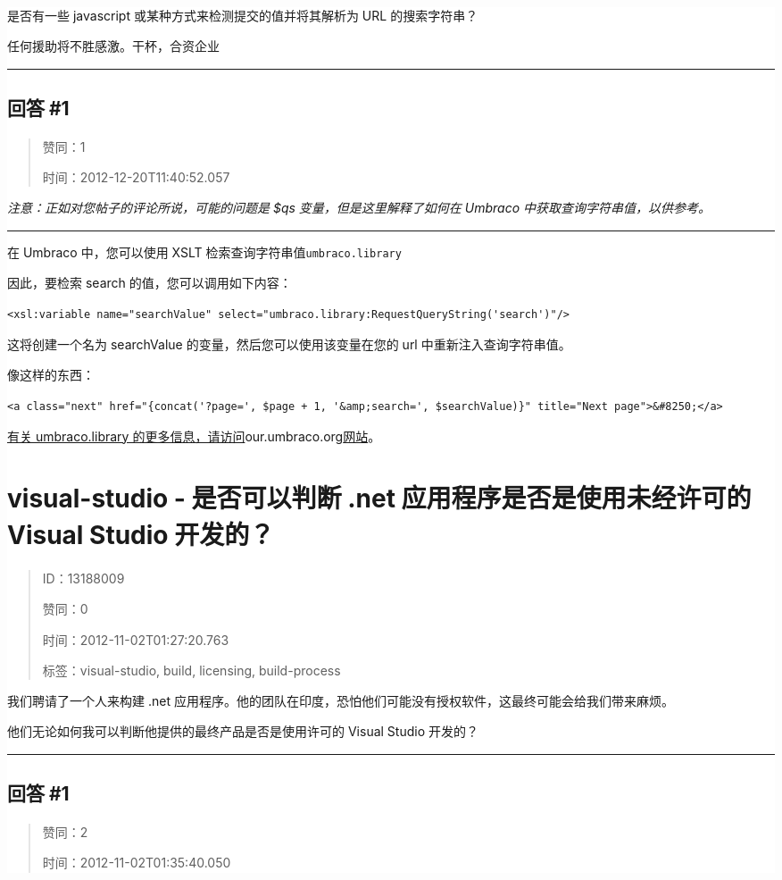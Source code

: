 是否有一些 javascript 或某种方式来检测提交的值并将其解析为 URL 的搜索字符串？

任何援助将不胜感激。干杯，合资企业

* * *

## 回答 #1

> 赞同：1
> 
> 时间：2012-12-20T11:40:52.057

*注意：正如对您帖子的评论所说，可能的问题是 $qs 变量，但是这里解释了如何在 Umbraco 中获取查询字符串值，以供参考。*

* * *

在 Umbraco 中，您可以使用 XSLT 检索查询字符串值`umbraco.library`

因此，要检索 search 的值，您可以调用如下内容：

```
<xsl:variable name="searchValue" select="umbraco.library:RequestQueryString('search')"/> 
```

这将创建一个名为 searchValue 的变量，然后您可以使用该变量在您的 url 中重新注入查询字符串值。

像这样的东西：

```
<a class="next" href="{concat('?page=', $page + 1, '&amp;search=', $searchValue)}" title="Next page">&#8250;</a> 
```

[有关 umbraco.library 的更多信息，请访问](http://our.umbraco.org/wiki/reference/umbracolibrary)our.umbraco.org[网站](http://our.umbraco.org/)。

# visual-studio - 是否可以判断 .net 应用程序是否是使用未经许可的 Visual Studio 开发的？

> ID：13188009
> 
> 赞同：0
> 
> 时间：2012-11-02T01:27:20.763
> 
> 标签：visual-studio, build, licensing, build-process

我们聘请了一个人来构建 .net 应用程序。他的团队在印度，恐怕他们可能没有授权软件，这最终可能会给我们带来麻烦。

他们无论如何我可以判断他提供的最终产品是否是使用许可的 Visual Studio 开发的？

* * *

## 回答 #1

> 赞同：2
> 
> 时间：2012-11-02T01:35:40.050
